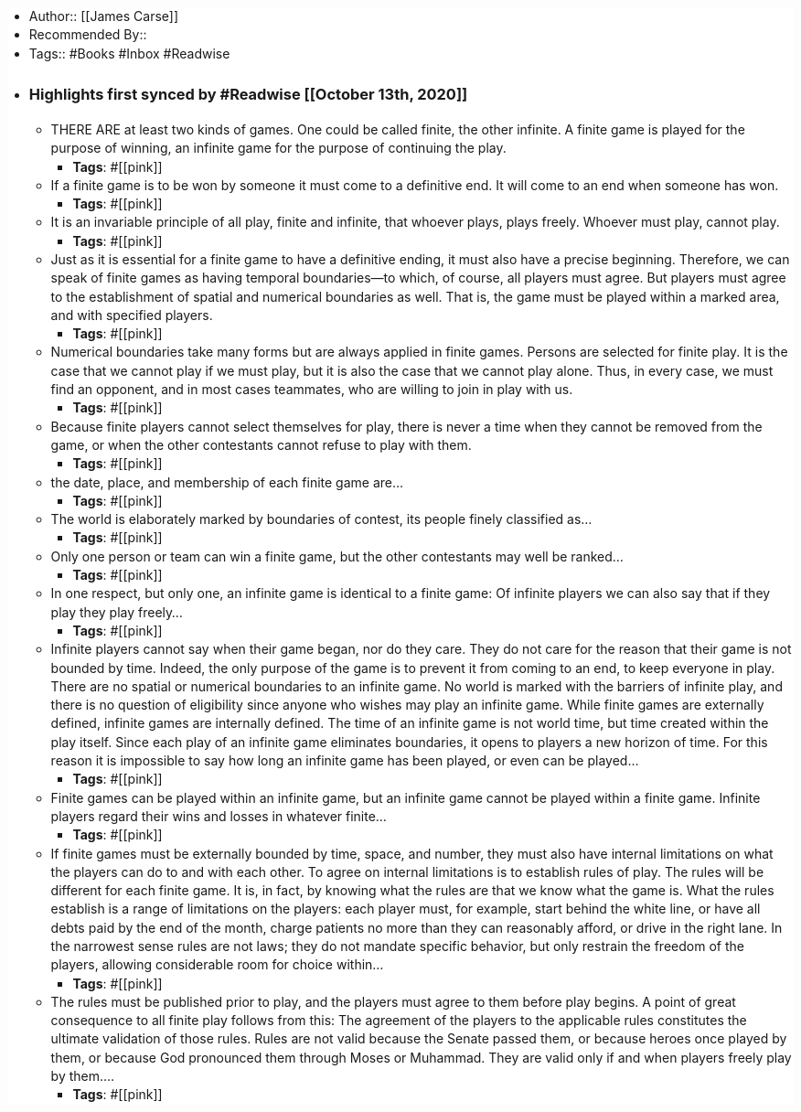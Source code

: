 - Author:: [[James Carse]]
- Recommended By::
- Tags:: #Books #Inbox #Readwise
- ### Highlights first synced by #Readwise [[October 13th, 2020]]
    - THERE ARE at least two kinds of games. One could be called finite, the other infinite. A finite game is played for the purpose of winning, an infinite game for the purpose of continuing the play. 
        - **Tags**: #[[pink]]
    - If a finite game is to be won by someone it must come to a definitive end. It will come to an end when someone has won. 
        - **Tags**: #[[pink]]
    - It is an invariable principle of all play, finite and infinite, that whoever plays, plays freely. Whoever must play, cannot play. 
        - **Tags**: #[[pink]]
    - Just as it is essential for a finite game to have a definitive ending, it must also have a precise beginning. Therefore, we can speak of finite games as having temporal boundaries—to which, of course, all players must agree. But players must agree to the establishment of spatial and numerical boundaries as well. That is, the game must be played within a marked area, and with specified players. 
        - **Tags**: #[[pink]]
    - Numerical boundaries take many forms but are always applied in finite games. Persons are selected for finite play. It is the case that we cannot play if we must play, but it is also the case that we cannot play alone. Thus, in every case, we must find an opponent, and in most cases teammates, who are willing to join in play with us. 
        - **Tags**: #[[pink]]
    - Because finite players cannot select themselves for play, there is never a time when they cannot be removed from the game, or when the other contestants cannot refuse to play with them. 
        - **Tags**: #[[pink]]
    - the date, place, and membership of each finite game are… 
        - **Tags**: #[[pink]]
    - The world is elaborately marked by boundaries of contest, its people finely classified as… 
        - **Tags**: #[[pink]]
    - Only one person or team can win a finite game, but the other contestants may well be ranked… 
        - **Tags**: #[[pink]]
    - In one respect, but only one, an infinite game is identical to a finite game: Of infinite players we can also say that if they play they play freely… 
        - **Tags**: #[[pink]]
    - Infinite players cannot say when their game began, nor do they care. They do not care for the reason that their game is not bounded by time. Indeed, the only purpose of the game is to prevent it from coming to an end, to keep everyone in play. There are no spatial or numerical boundaries to an infinite game. No world is marked with the barriers of infinite play, and there is no question of eligibility since anyone who wishes may play an infinite game. While finite games are externally defined, infinite games are internally defined. The time of an infinite game is not world time, but time created within the play itself. Since each play of an infinite game eliminates boundaries, it opens to players a new horizon of time. For this reason it is impossible to say how long an infinite game has been played, or even can be played… 
        - **Tags**: #[[pink]]
    - Finite games can be played within an infinite game, but an infinite game cannot be played within a finite game. Infinite players regard their wins and losses in whatever finite… 
        - **Tags**: #[[pink]]
    - If finite games must be externally bounded by time, space, and number, they must also have internal limitations on what the players can do to and with each other. To agree on internal limitations is to establish rules of play. The rules will be different for each finite game. It is, in fact, by knowing what the rules are that we know what the game is. What the rules establish is a range of limitations on the players: each player must, for example, start behind the white line, or have all debts paid by the end of the month, charge patients no more than they can reasonably afford, or drive in the right lane. In the narrowest sense rules are not laws; they do not mandate specific behavior, but only restrain the freedom of the players, allowing considerable room for choice within… 
        - **Tags**: #[[pink]]
    - The rules must be published prior to play, and the players must agree to them before play begins. A point of great consequence to all finite play follows from this: The agreement of the players to the applicable rules constitutes the ultimate validation of those rules. Rules are not valid because the Senate passed them, or because heroes once played by them, or because God pronounced them through Moses or Muhammad. They are valid only if and when players freely play by them.… 
        - **Tags**: #[[pink]]